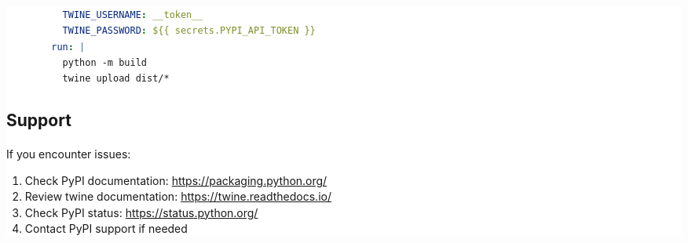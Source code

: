 ```yaml
          TWINE_USERNAME: __token__
          TWINE_PASSWORD: ${{ secrets.PYPI_API_TOKEN }}
        run: |
          python -m build
          twine upload dist/*
```

## Support

If you encounter issues:

1. Check PyPI documentation: https://packaging.python.org/
2. Review twine documentation: https://twine.readthedocs.io/
3. Check PyPI status: https://status.python.org/
4. Contact PyPI support if needed
